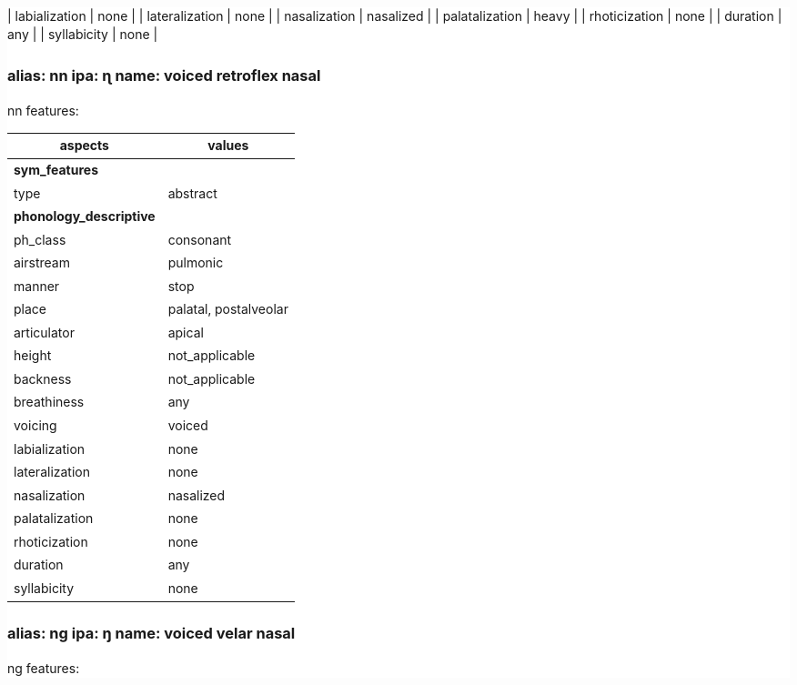 | labialization             | none                    |
| lateralization            | none                    |
| nasalization              | nasalized               |
| palatalization            | heavy                   |
| rhoticization             | none                    |
| duration                  | any                     |
| syllabicity               | none                    |

### alias: nn	ipa: ɳ	name: voiced retro­flex nasal
  nn features:

| aspects                   | values                |
|---------------------------|-----------------------|
| **sym_features**          |                       |
| type                      | abstract              |
| **phonology_descriptive** |                       |
| ph_class                  | consonant             |
| airstream                 | pulmonic              |
| manner                    | stop                  |
| place                     | palatal, postalveolar |
| articulator               | apical                |
| height                    | not_applicable        |
| backness                  | not_applicable        |
| breathiness               | any                   |
| voicing                   | voiced                |
| labialization             | none                  |
| lateralization            | none                  |
| nasalization              | nasalized             |
| palatalization            | none                  |
| rhoticization             | none                  |
| duration                  | any                   |
| syllabicity               | none                  |

### alias: ng	ipa: ŋ	name: voiced velar nasal
  ng features:
